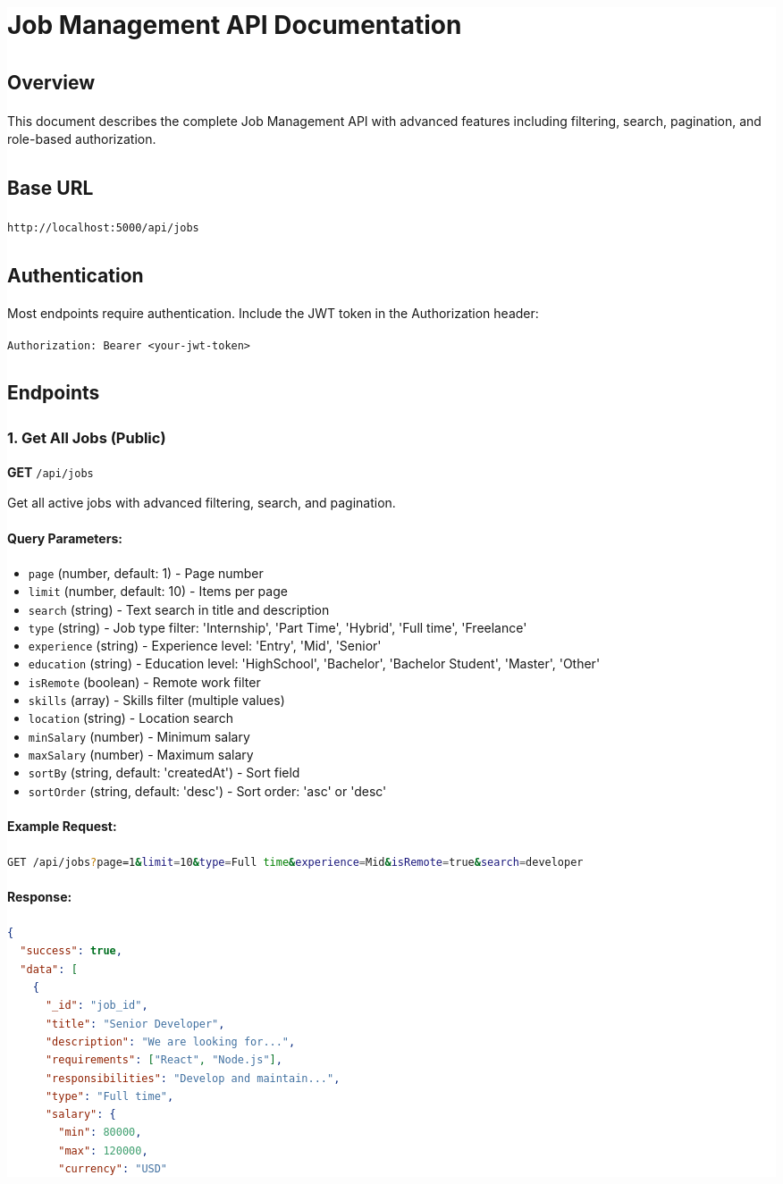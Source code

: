 # Job Management API Documentation

## Overview
This document describes the complete Job Management API with advanced features including filtering, search, pagination, and role-based authorization.

## Base URL
```
http://localhost:5000/api/jobs
```

## Authentication
Most endpoints require authentication. Include the JWT token in the Authorization header:
```
Authorization: Bearer <your-jwt-token>
```

## Endpoints

### 1. Get All Jobs (Public)
**GET** `/api/jobs`

Get all active jobs with advanced filtering, search, and pagination.

#### Query Parameters:
- `page` (number, default: 1) - Page number
- `limit` (number, default: 10) - Items per page
- `search` (string) - Text search in title and description
- `type` (string) - Job type filter: 'Internship', 'Part Time', 'Hybrid', 'Full time', 'Freelance'
- `experience` (string) - Experience level: 'Entry', 'Mid', 'Senior'
- `education` (string) - Education level: 'HighSchool', 'Bachelor', 'Bachelor Student', 'Master', 'Other'
- `isRemote` (boolean) - Remote work filter
- `skills` (array) - Skills filter (multiple values)
- `location` (string) - Location search
- `minSalary` (number) - Minimum salary
- `maxSalary` (number) - Maximum salary
- `sortBy` (string, default: 'createdAt') - Sort field
- `sortOrder` (string, default: 'desc') - Sort order: 'asc' or 'desc'

#### Example Request:
```bash
GET /api/jobs?page=1&limit=10&type=Full time&experience=Mid&isRemote=true&search=developer
```

#### Response:
```json
{
  "success": true,
  "data": [
    {
      "_id": "job_id",
      "title": "Senior Developer",
      "description": "We are looking for...",
      "requirements": ["React", "Node.js"],
      "responsibilities": "Develop and maintain...",
      "type": "Full time",
      "salary": {
        "min": 80000,
        "max": 120000,
        "currency": "USD"
```